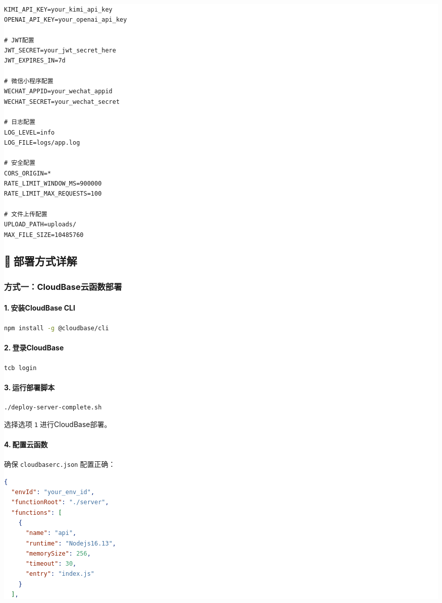 ```env
KIMI_API_KEY=your_kimi_api_key
OPENAI_API_KEY=your_openai_api_key

# JWT配置
JWT_SECRET=your_jwt_secret_here
JWT_EXPIRES_IN=7d

# 微信小程序配置
WECHAT_APPID=your_wechat_appid
WECHAT_SECRET=your_wechat_secret

# 日志配置
LOG_LEVEL=info
LOG_FILE=logs/app.log

# 安全配置
CORS_ORIGIN=*
RATE_LIMIT_WINDOW_MS=900000
RATE_LIMIT_MAX_REQUESTS=100

# 文件上传配置
UPLOAD_PATH=uploads/
MAX_FILE_SIZE=10485760
```

## 🚀 部署方式详解

### 方式一：CloudBase云函数部署

#### 1. 安装CloudBase CLI

```bash
npm install -g @cloudbase/cli
```

#### 2. 登录CloudBase

```bash
tcb login
```

#### 3. 运行部署脚本

```bash
./deploy-server-complete.sh
```

选择选项 `1` 进行CloudBase部署。

#### 4. 配置云函数

确保 `cloudbaserc.json` 配置正确：

```json
{
  "envId": "your_env_id",
  "functionRoot": "./server",
  "functions": [
    {
      "name": "api",
      "runtime": "Nodejs16.13",
      "memorySize": 256,
      "timeout": 30,
      "entry": "index.js"
    }
  ],
```